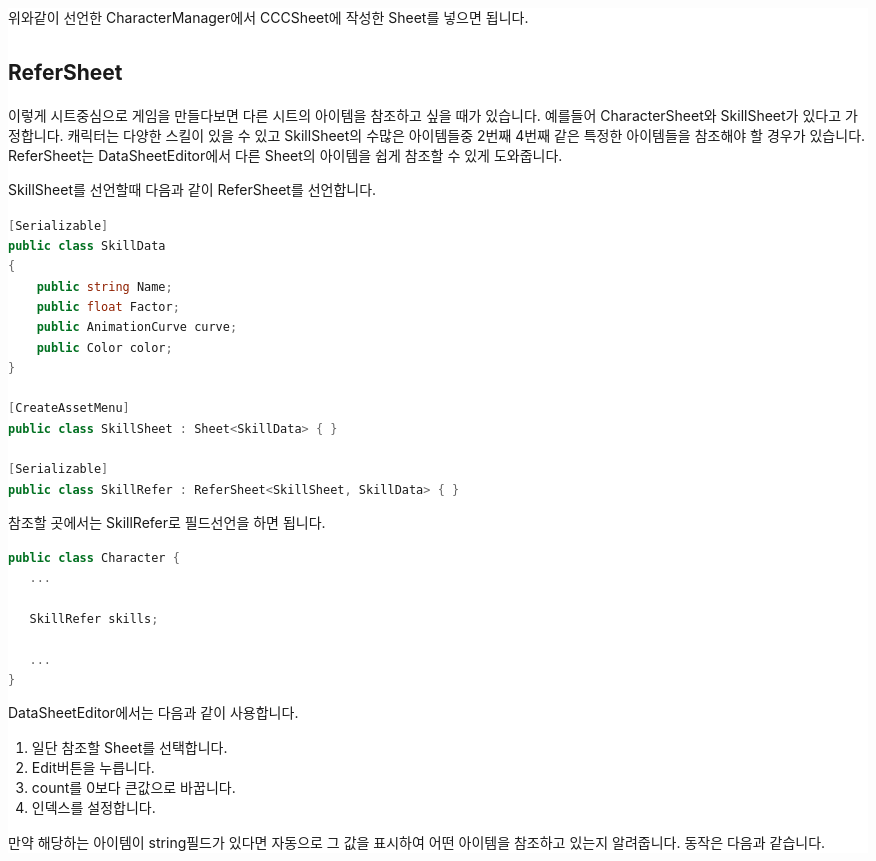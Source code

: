 위와같이 선언한 CharacterManager에서 CCCSheet에 작성한 Sheet를 넣으면 됩니다.

## ReferSheet

 이렇게 시트중심으로 게임을 만들다보면 다른 시트의 아이템을 참조하고 싶을 때가 있습니다.
예를들어 CharacterSheet와 SkillSheet가 있다고 가정합니다. 캐릭터는 다양한 스킬이 있을 수 있고
SkillSheet의 수많은 아이템들중 2번째 4번째 같은 특정한 아이템들을 참조해야 할 경우가 있습니다. 
ReferSheet는 DataSheetEditor에서 다른 Sheet의 아이템을 쉽게 참조할 수 있게 도와줍니다.

SkillSheet를 선언할때 다음과 같이 ReferSheet를 선언합니다.
```csharp
[Serializable]
public class SkillData
{
    public string Name;
    public float Factor;
    public AnimationCurve curve;
    public Color color;
}

[CreateAssetMenu]
public class SkillSheet : Sheet<SkillData> { }

[Serializable]
public class SkillRefer : ReferSheet<SkillSheet, SkillData> { }
```


참조할 곳에서는 SkillRefer로 필드선언을 하면 됩니다.

```csharp
public class Character {
   ...
   
   SkillRefer skills;

   ...
}
```

DataSheetEditor에서는 다음과 같이 사용합니다.

1. 일단 참조할 Sheet를 선택합니다.
2. Edit버튼을 누릅니다.
3. count를 0보다 큰값으로 바꿉니다.
4. 인덱스를 설정합니다.

만약 해당하는 아이템이 string필드가 있다면 자동으로 그 값을 표시하여 어떤 아이템을 참조하고 있는지 알려줍니다. 동작은
다음과 같습니다.
